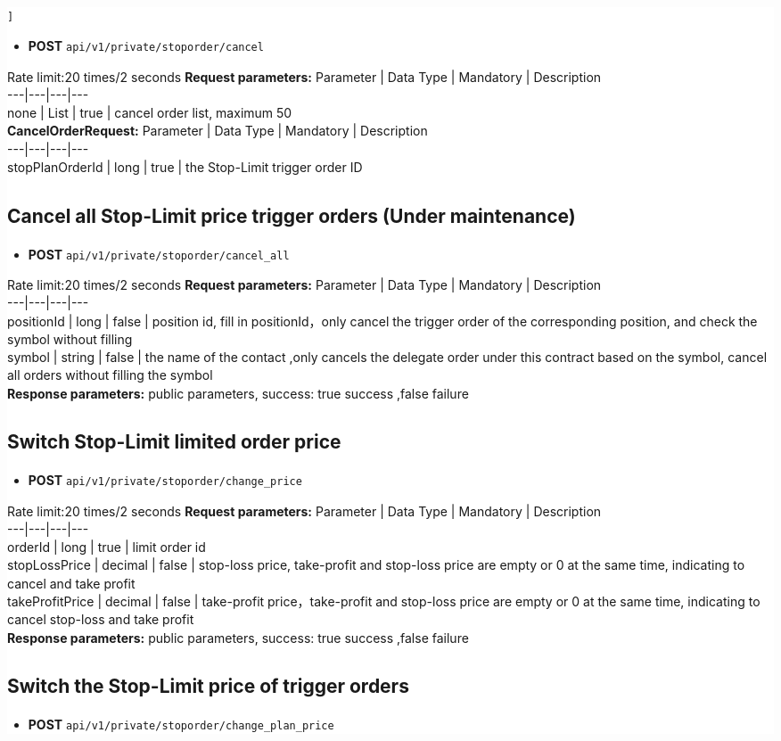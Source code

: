 ```
]  

```

  * **POST** `api/v1/private/stoporder/cancel`


Rate limit:20 times/2 seconds
**Request parameters:**
Parameter | Data Type | Mandatory | Description  
---|---|---|---  
none | List | true | cancel order list, maximum 50  
**CancelOrderRequest:**
Parameter | Data Type | Mandatory | Description  
---|---|---|---  
stopPlanOrderId | long | true | the Stop-Limit trigger order ID  
## Cancel all Stop-Limit price trigger orders (Under maintenance)[​](https://www.mexc.com/api-docs/futures/account-and-trading-endpoints#cancel-all-stop-limit-price-trigger-orders-under-maintenance "Direct link to Cancel all Stop-Limit price trigger orders \(Under maintenance\)")
  * **POST** `api/v1/private/stoporder/cancel_all`


Rate limit:20 times/2 seconds
**Request parameters:**
Parameter | Data Type | Mandatory | Description  
---|---|---|---  
positionId | long | false | position id, fill in positionId，only cancel the trigger order of the corresponding position, and check the symbol without filling  
symbol | string | false | the name of the contact ,only cancels the delegate order under this contract based on the symbol, cancel all orders without filling the symbol  
**Response parameters:**
public parameters, success: true success ,false failure
## Switch Stop-Limit limited order price[​](https://www.mexc.com/api-docs/futures/account-and-trading-endpoints#switch--stop-limit--limited-order--price "Direct link to Switch  Stop-Limit  limited order  price")
  * **POST** `api/v1/private/stoporder/change_price`


Rate limit:20 times/2 seconds
**Request parameters:**
Parameter | Data Type | Mandatory | Description  
---|---|---|---  
orderId | long | true | limit order id  
stopLossPrice | decimal | false | stop-loss price, take-profit and stop-loss price are empty or 0 at the same time, indicating to cancel and take profit  
takeProfitPrice | decimal | false | take-profit price，take-profit and stop-loss price are empty or 0 at the same time, indicating to cancel stop-loss and take profit  
**Response parameters:**
public parameters, success: true success ,false failure
## Switch the Stop-Limit price of trigger orders[​](https://www.mexc.com/api-docs/futures/account-and-trading-endpoints#switch--the-stop-limit-price-of-trigger-orders "Direct link to Switch  the Stop-Limit price of trigger orders")
  * **POST** `api/v1/private/stoporder/change_plan_price`
